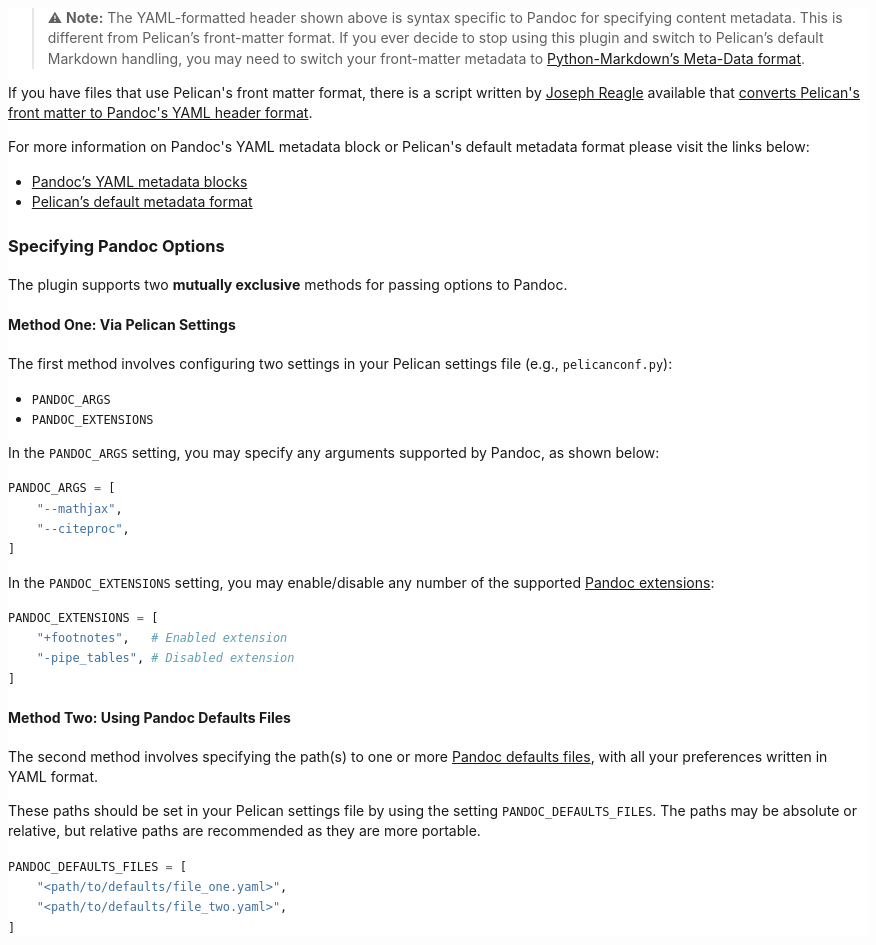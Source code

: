 > ⚠️ **Note:** The YAML-formatted header shown above is syntax specific to Pandoc for specifying content metadata. This is different from Pelican’s front-matter format. If you ever decide to stop using this plugin and switch to Pelican’s default Markdown handling, you may need to switch your front-matter metadata to [Python-Markdown’s Meta-Data format](https://python-markdown.github.io/extensions/meta_data/).

If you have files that use Pelican's front matter format, there is a script written by [Joseph Reagle](https://github.com/reagle) available that [converts Pelican's front matter to Pandoc's YAML header format](https://gist.github.com/reagle/5bc44ba9e2f1b961d1aaca9179fb403b).

For more information on Pandoc's YAML metadata block or Pelican's default metadata format please visit the links below:

* [Pandoc’s YAML metadata blocks](https://pandoc.org/MANUAL.html#metadata-blocks)
* [Pelican’s default metadata format](https://docs.getpelican.com/en/stable/content.html#file-metadata)

### Specifying Pandoc Options

The plugin supports two **mutually exclusive** methods for passing options to Pandoc.

#### Method One: Via Pelican Settings

The first method involves configuring two settings in your Pelican settings file (e.g., `pelicanconf.py`):

* `PANDOC_ARGS`
* `PANDOC_EXTENSIONS`

In the `PANDOC_ARGS` setting, you may specify any arguments supported by Pandoc, as shown below:

```python
PANDOC_ARGS = [
    "--mathjax",
    "--citeproc",
]
```

In the `PANDOC_EXTENSIONS` setting, you may enable/disable any number of the supported [Pandoc extensions](https://pandoc.org/MANUAL.html#extensions):

```python
PANDOC_EXTENSIONS = [
    "+footnotes",   # Enabled extension
    "-pipe_tables", # Disabled extension
]
```

#### Method Two: Using Pandoc Defaults Files

The second method involves specifying the path(s) to one or more [Pandoc defaults files][], with all your preferences written in YAML format.

These paths should be set in your Pelican settings file by using the setting `PANDOC_DEFAULTS_FILES`. The paths may be absolute or relative, but relative paths are recommended as they are more portable.

```python
PANDOC_DEFAULTS_FILES = [
    "<path/to/defaults/file_one.yaml>",
    "<path/to/defaults/file_two.yaml>",
]
```


[existing issues]: https://github.com/pelican-plugins/pandoc-reader/issues
[Contributing to Pelican]: https://docs.getpelican.com/en/latest/contribute.html
[Pelican]: https://getpelican.com
[Pandoc’s variant of Markdown]: https://pandoc.org/MANUAL.html#pandocs-markdown
[Pandoc defaults files]: https://pandoc.org/MANUAL.html#default-files
